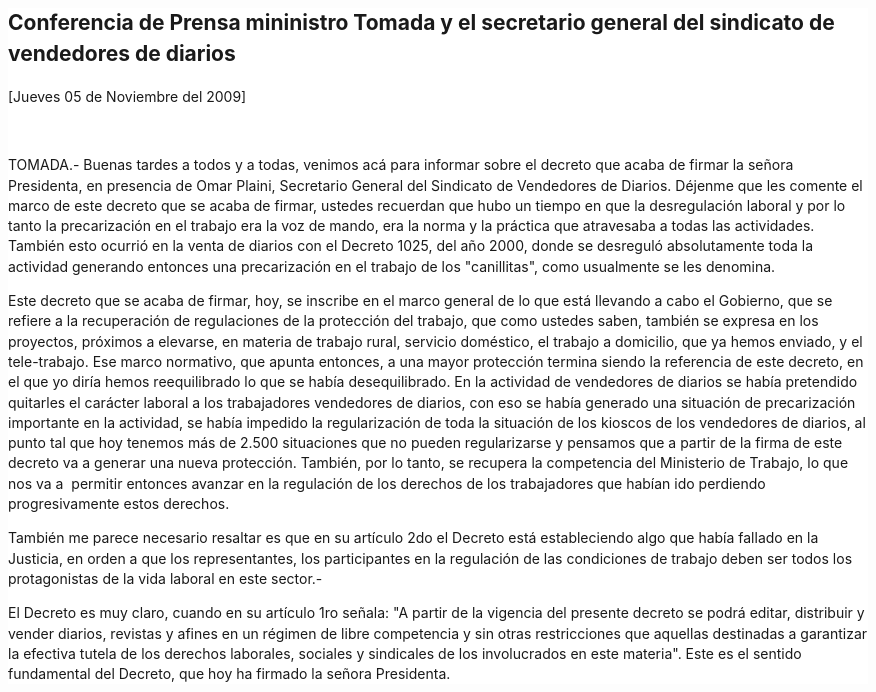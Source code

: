 Conferencia de Prensa mininistro Tomada y el secretario general del sindicato de vendedores de diarios
------------------------------------------------------------------------------------------------------

[Jueves 05 de Noviembre del 2009]

 

TOMADA.- Buenas tardes a todos y a todas, venimos acá para informar
sobre el decreto que acaba de firmar la señora Presidenta, en presencia
de Omar Plaini, Secretario General del Sindicato de Vendedores de
Diarios. Déjenme que les comente el marco de este decreto que se acaba
de firmar, ustedes recuerdan que hubo un tiempo en que la desregulación
laboral y por lo tanto la precarización en el trabajo era la voz de
mando, era la norma y la práctica que atravesaba a todas las
actividades. También esto ocurrió en la venta de diarios con el Decreto
1025, del año 2000, donde se desreguló absolutamente toda la actividad
generando entonces una precarización en el trabajo de los "canillitas",
como usualmente se les denomina.

Este decreto que se acaba de firmar, hoy, se inscribe en el marco
general de lo que está llevando a cabo el Gobierno, que se refiere a la
recuperación de regulaciones de la protección del trabajo, que como
ustedes saben, también se expresa en los proyectos, próximos a elevarse,
en materia de trabajo rural, servicio doméstico, el trabajo a domicilio,
que ya hemos enviado, y el tele-trabajo. Ese marco normativo, que apunta
entonces, a una mayor protección termina siendo la referencia de este
decreto, en el que yo diría hemos reequilibrado lo que se había
desequilibrado. En la actividad de vendedores de diarios se había
pretendido quitarles el carácter laboral a los trabajadores vendedores
de diarios, con eso se había generado una situación de precarización
importante en la actividad, se había impedido la regularización de toda
la situación de los kioscos de los vendedores de diarios, al punto tal
que hoy tenemos más de 2.500 situaciones que no pueden regularizarse y
pensamos que a partir de la firma de este decreto va a generar una nueva
protección. También, por lo tanto, se recupera la competencia del
Ministerio de Trabajo, lo que nos va a  permitir entonces avanzar en la
regulación de los derechos de los trabajadores que habían ido perdiendo
progresivamente estos derechos.

También me parece necesario resaltar es que en su artículo 2do el
Decreto está estableciendo algo que había fallado en la Justicia, en
orden a que los representantes, los participantes en la regulación de
las condiciones de trabajo deben ser todos los protagonistas de la vida
laboral en este sector.-

El Decreto es muy claro, cuando en su artículo 1ro señala: "A partir de
la vigencia del presente decreto se podrá editar, distribuir y vender
diarios, revistas y afines en un régimen de libre competencia y sin
otras restricciones que aquellas destinadas a garantizar la efectiva
tutela de los derechos laborales, sociales y sindicales de los
involucrados en este materia". Este es el sentido fundamental del
Decreto, que hoy ha firmado la señora Presidenta.
